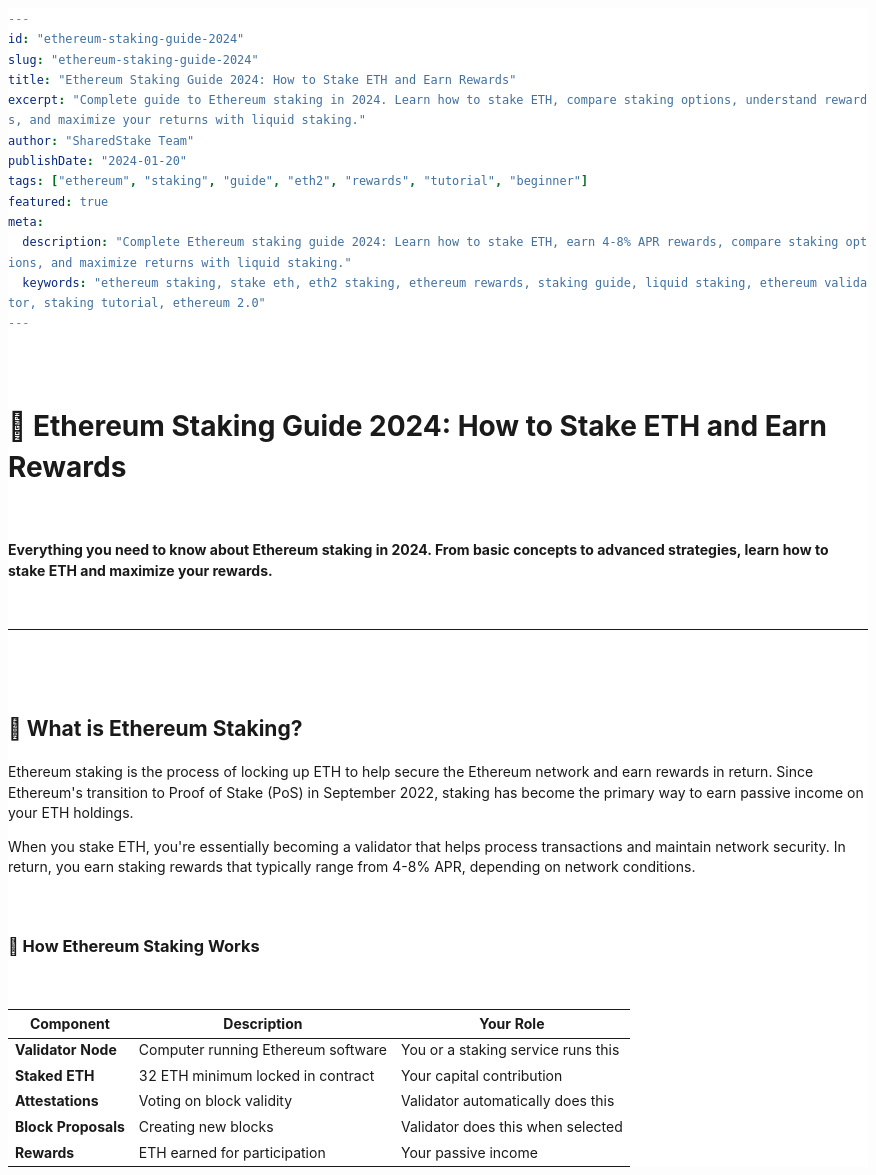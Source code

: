```yaml
---
id: "ethereum-staking-guide-2024"
slug: "ethereum-staking-guide-2024"
title: "Ethereum Staking Guide 2024: How to Stake ETH and Earn Rewards"
excerpt: "Complete guide to Ethereum staking in 2024. Learn how to stake ETH, compare staking options, understand rewards, and maximize your returns with liquid staking."
author: "SharedStake Team"
publishDate: "2024-01-20"
tags: ["ethereum", "staking", "guide", "eth2", "rewards", "tutorial", "beginner"]
featured: true
meta:
  description: "Complete Ethereum staking guide 2024: Learn how to stake ETH, earn 4-8% APR rewards, compare staking options, and maximize returns with liquid staking."
  keywords: "ethereum staking, stake eth, eth2 staking, ethereum rewards, staking guide, liquid staking, ethereum validator, staking tutorial, ethereum 2.0"
---
```


<br/>

# 🚀 Ethereum Staking Guide 2024: How to Stake ETH and Earn Rewards

<br/>

**Everything you need to know about Ethereum staking in 2024. From basic concepts to advanced strategies, learn how to stake ETH and maximize your rewards.**

<br/>

---

<br/>
<br/>

## 🎯 What is Ethereum Staking?

Ethereum staking is the process of locking up ETH to help secure the Ethereum network and earn rewards in return. Since Ethereum's transition to Proof of Stake (PoS) in September 2022, staking has become the primary way to earn passive income on your ETH holdings.

When you stake ETH, you're essentially becoming a validator that helps process transactions and maintain network security. In return, you earn staking rewards that typically range from 4-8% APR, depending on network conditions.

<br/>

### 🔄 How Ethereum Staking Works

<br/>

| Component | Description | Your Role |
|-----------|-------------|-----------|
| **Validator Node** | Computer running Ethereum software | You or a staking service runs this |
| **Staked ETH** | 32 ETH minimum locked in contract | Your capital contribution |
| **Attestations** | Voting on block validity | Validator automatically does this |
| **Block Proposals** | Creating new blocks | Validator does this when selected |
| **Rewards** | ETH earned for participation | Your passive income |
